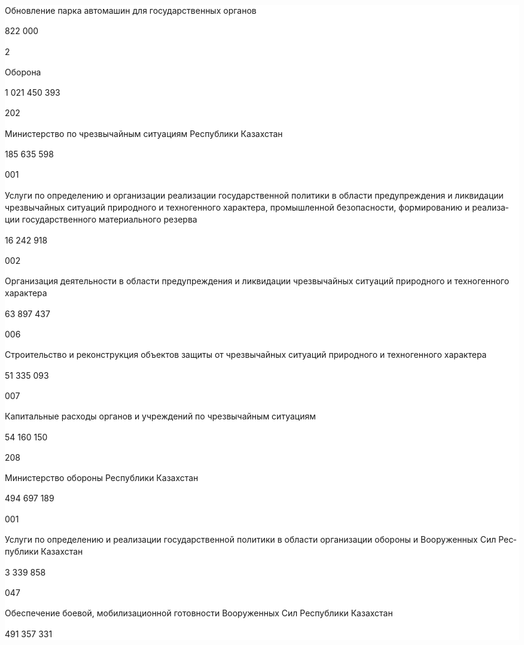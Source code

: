 Об­нов­ле­ние пар­ка ав­то­ма­шин для го­су­дар­ствен­ных ор­га­нов

822 000

2

Обо­ро­на

1 021 450 393

202

Ми­ни­стер­ство по чрез­вы­чай­ным си­ту­а­ци­ям Рес­пуб­ли­ки Ка­зах­стан

185 635 598

001

Услу­ги по опре­де­ле­нию и ор­га­ни­за­ции ре­а­ли­за­ции го­су­дар­ствен­ной  по­ли­ти­ки в об­ла­сти  пре­ду­пре­жде­ния и лик­ви­да­ции чрез­вы­чай­ных си­ту­а­ций при­род­но­го и тех­но­ген­но­го ха­рак­те­ра, про­мыш­лен­ной без­опас­но­сти, фор­ми­ро­ва­нию и ре­а­ли­за­ции го­су­дар­ствен­но­го ма­те­ри­аль­но­го ре­зер­ва

16 242 918

002

Ор­га­ни­за­ция де­я­тель­но­сти в об­ла­сти пре­ду­пре­жде­ния и лик­ви­да­ции чрез­вы­чай­ных си­ту­а­ций при­род­но­го и тех­но­ген­но­го ха­рак­те­ра

63 897 437

006

Стро­и­тель­ство и ре­кон­струк­ция объ­ек­тов за­щи­ты от чрез­вы­чай­ных си­ту­а­ций при­род­но­го и тех­но­ген­но­го ха­рак­те­ра

51 335 093

007

Ка­пи­таль­ные рас­хо­ды ор­га­нов и учре­жде­ний по чрез­вы­чай­ным си­ту­а­ци­ям

54 160 150

208

Ми­ни­стер­ство обо­ро­ны Рес­пуб­ли­ки Ка­зах­стан

494 697 189

001

Услу­ги по опре­де­ле­нию и ре­а­ли­за­ции го­су­дар­ствен­ной  по­ли­ти­ки в об­ла­сти ор­га­ни­за­ции обо­ро­ны и Во­ору­жен­ных Сил  Рес­пуб­ли­ки Ка­зах­стан   

3 339 858

047

Обес­пе­че­ние бо­е­вой, мо­би­ли­за­ци­он­ной го­тов­но­сти Во­ору­жен­ных Сил Рес­пуб­ли­ки Ка­зах­стан

491 357 331
